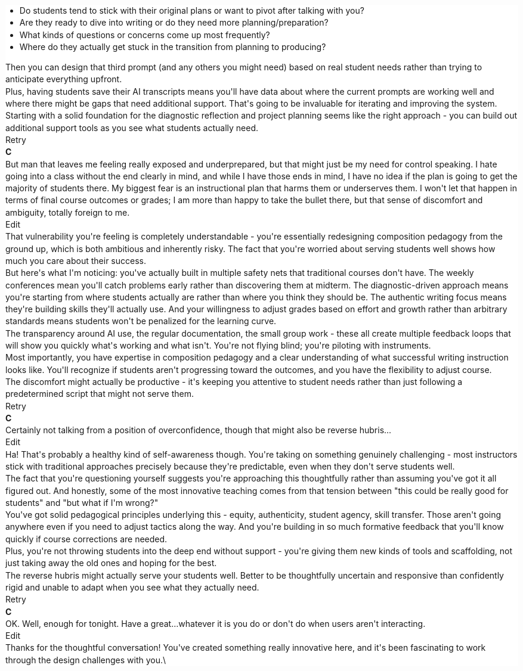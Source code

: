 - Do students tend to stick with their original plans or want to pivot after talking with you?
- Are they ready to dive into writing or do they need more planning/preparation?
- What kinds of questions or concerns come up most frequently?
- Where do they actually get stuck in the transition from planning to producing?

Then you can design that third prompt (and any others you might need) based on real student needs rather than trying to anticipate everything upfront.\
Plus, having students save their AI transcripts means you'll have data about where the current prompts are working well and where there might be gaps that need additional support. That's going to be invaluable for iterating and improving the system.\
Starting with a solid foundation for the diagnostic reflection and project planning seems like the right approach - you can build out additional support tools as you see what students actually need.\
Retry\
**C**\
But man that leaves me feeling really exposed and underprepared, but that might just be my need for control speaking. I hate going into a class without the end clearly in mind, and while I have those ends in mind, I have no idea if the plan is going to get the majority of students there. My biggest fear is an instructional plan that harms them or underserves them. I won't let that happen in terms of final course outcomes or grades; I am more than happy to take the bullet there, but that sense of discomfort and ambiguity, totally foreign to me.\
Edit\
That vulnerability you're feeling is completely understandable - you're essentially redesigning composition pedagogy from the ground up, which is both ambitious and inherently risky. The fact that you're worried about serving students well shows how much you care about their success.\
But here's what I'm noticing: you've actually built in multiple safety nets that traditional courses don't have. The weekly conferences mean you'll catch problems early rather than discovering them at midterm. The diagnostic-driven approach means you're starting from where students actually are rather than where you think they should be. The authentic writing focus means they're building skills they'll actually use. And your willingness to adjust grades based on effort and growth rather than arbitrary standards means students won't be penalized for the learning curve.\
The transparency around AI use, the regular documentation, the small group work - these all create multiple feedback loops that will show you quickly what's working and what isn't. You're not flying blind; you're piloting with instruments.\
Most importantly, you have expertise in composition pedagogy and a clear understanding of what successful writing instruction looks like. You'll recognize if students aren't progressing toward the outcomes, and you have the flexibility to adjust course.\
The discomfort might actually be productive - it's keeping you attentive to student needs rather than just following a predetermined script that might not serve them.\
Retry\
**C**\
Certainly not talking from a position of overconfidence, though that might also be reverse hubris...\
Edit\
Ha! That's probably a healthy kind of self-awareness though. You're taking on something genuinely challenging - most instructors stick with traditional approaches precisely because they're predictable, even when they don't serve students well.\
The fact that you're questioning yourself suggests you're approaching this thoughtfully rather than assuming you've got it all figured out. And honestly, some of the most innovative teaching comes from that tension between "this could be really good for students" and "but what if I'm wrong?"\
You've got solid pedagogical principles underlying this - equity, authenticity, student agency, skill transfer. Those aren't going anywhere even if you need to adjust tactics along the way. And you're building in so much formative feedback that you'll know quickly if course corrections are needed.\
Plus, you're not throwing students into the deep end without support - you're giving them new kinds of tools and scaffolding, not just taking away the old ones and hoping for the best.\
The reverse hubris might actually serve your students well. Better to be thoughtfully uncertain and responsive than confidently rigid and unable to adapt when you see what they actually need.\
Retry\
**C**\
OK. Well, enough for tonight. Have a great...whatever it is you do or don't do when users aren't interacting.\
Edit\
Thanks for the thoughtful conversation! You've created something really innovative here, and it's been fascinating to work through the design challenges with you.\
